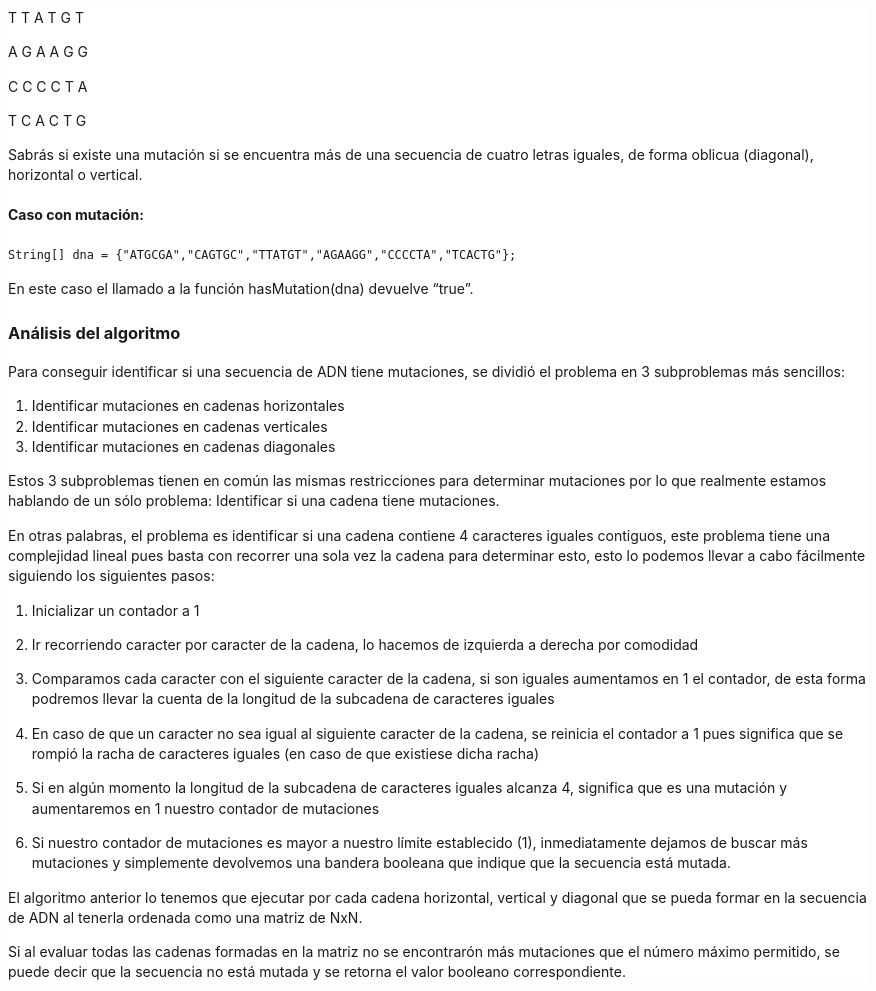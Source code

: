 T T A T G T

A G A A G G

C C C C T A

T C A C T G


Sabrás si existe una mutación si se encuentra más de una secuencia de cuatro letras iguales, de forma oblicua (diagonal), horizontal o vertical.

#### Caso con mutación:
```
String[] dna = {"ATGCGA","CAGTGC","TTATGT","AGAAGG","CCCCTA","TCACTG"};
```
En este caso el llamado a la función hasMutation(dna) devuelve “true”.

### Análisis del algoritmo
Para conseguir identificar si una secuencia de ADN tiene mutaciones, se dividió el problema en 3 subproblemas más sencillos:

1. Identificar mutaciones en cadenas horizontales
2. Identificar mutaciones en cadenas verticales
3. Identificar mutaciones en cadenas diagonales

Estos 3 subproblemas tienen en común las mismas restricciones para determinar mutaciones por lo que realmente estamos hablando de un sólo problema: Identificar si una cadena tiene mutaciones.

En otras palabras, el problema es identificar si una cadena contiene 4 caracteres iguales contiguos, este problema tiene una complejidad lineal pues basta con recorrer una sola vez la cadena para determinar esto, esto lo podemos llevar a cabo fácilmente siguiendo los siguientes pasos:

1. Inicializar un contador a 1

2. Ir recorriendo caracter por caracter de la cadena, lo hacemos de izquierda a derecha por comodidad

3. Comparamos cada caracter con el siguiente caracter de la cadena, si son iguales aumentamos en 1 el contador, de esta forma podremos llevar la cuenta de la longitud de la subcadena de caracteres iguales

4. En caso de que un caracter no sea igual al siguiente caracter de la cadena, se reinicia el contador a 1 pues significa que se rompió la racha de caracteres iguales (en caso de que existiese dicha racha)

5. Si en algún momento la longitud de la subcadena de caracteres iguales alcanza 4, significa que es una mutación y aumentaremos en 1 nuestro contador de mutaciones

6. Si nuestro contador de mutaciones es mayor a nuestro límite establecido (1), inmediatamente dejamos de buscar más mutaciones y simplemente devolvemos una bandera booleana que indique que la secuencia está mutada.

El algoritmo anterior lo tenemos que ejecutar por cada cadena horizontal, vertical y diagonal que se pueda formar en la secuencia de ADN al tenerla ordenada como una matriz de NxN.

Si al evaluar todas las cadenas formadas en la matriz no se encontrarón más mutaciones que el número máximo permitido, se puede decir que la secuencia no está mutada y se retorna el valor booleano correspondiente.
